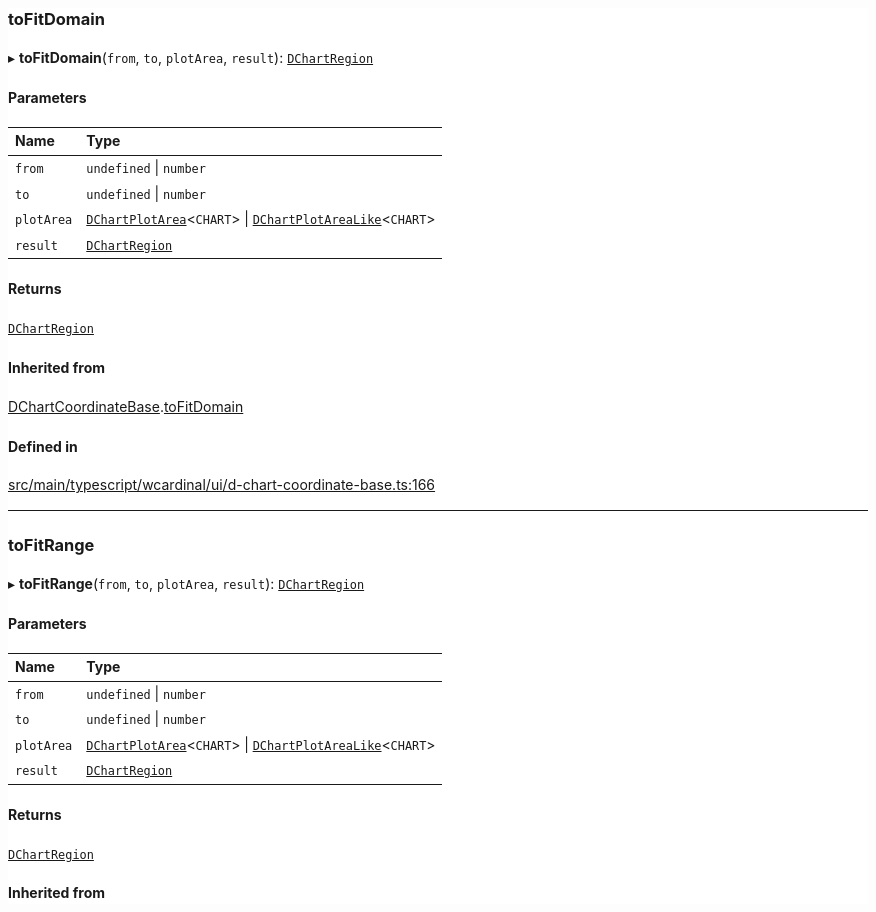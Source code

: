 ### toFitDomain

▸ **toFitDomain**(`from`, `to`, `plotArea`, `result`): [`DChartRegion`](../interfaces/DChartRegion.md)

#### Parameters

| Name | Type |
| :------ | :------ |
| `from` | `undefined` \| `number` |
| `to` | `undefined` \| `number` |
| `plotArea` | [`DChartPlotArea`](../interfaces/DChartPlotArea.md)\<`CHART`\> \| [`DChartPlotAreaLike`](../interfaces/DChartPlotAreaLike.md)\<`CHART`\> |
| `result` | [`DChartRegion`](../interfaces/DChartRegion.md) |

#### Returns

[`DChartRegion`](../interfaces/DChartRegion.md)

#### Inherited from

[DChartCoordinateBase](DChartCoordinateBase.md).[toFitDomain](DChartCoordinateBase.md#tofitdomain)

#### Defined in

[src/main/typescript/wcardinal/ui/d-chart-coordinate-base.ts:166](https://github.com/winter-cardinal/winter-cardinal-ui/blob/v0.442.0/src/main/typescript/wcardinal/ui/d-chart-coordinate-base.ts#L166)

___

### toFitRange

▸ **toFitRange**(`from`, `to`, `plotArea`, `result`): [`DChartRegion`](../interfaces/DChartRegion.md)

#### Parameters

| Name | Type |
| :------ | :------ |
| `from` | `undefined` \| `number` |
| `to` | `undefined` \| `number` |
| `plotArea` | [`DChartPlotArea`](../interfaces/DChartPlotArea.md)\<`CHART`\> \| [`DChartPlotAreaLike`](../interfaces/DChartPlotAreaLike.md)\<`CHART`\> |
| `result` | [`DChartRegion`](../interfaces/DChartRegion.md) |

#### Returns

[`DChartRegion`](../interfaces/DChartRegion.md)

#### Inherited from
